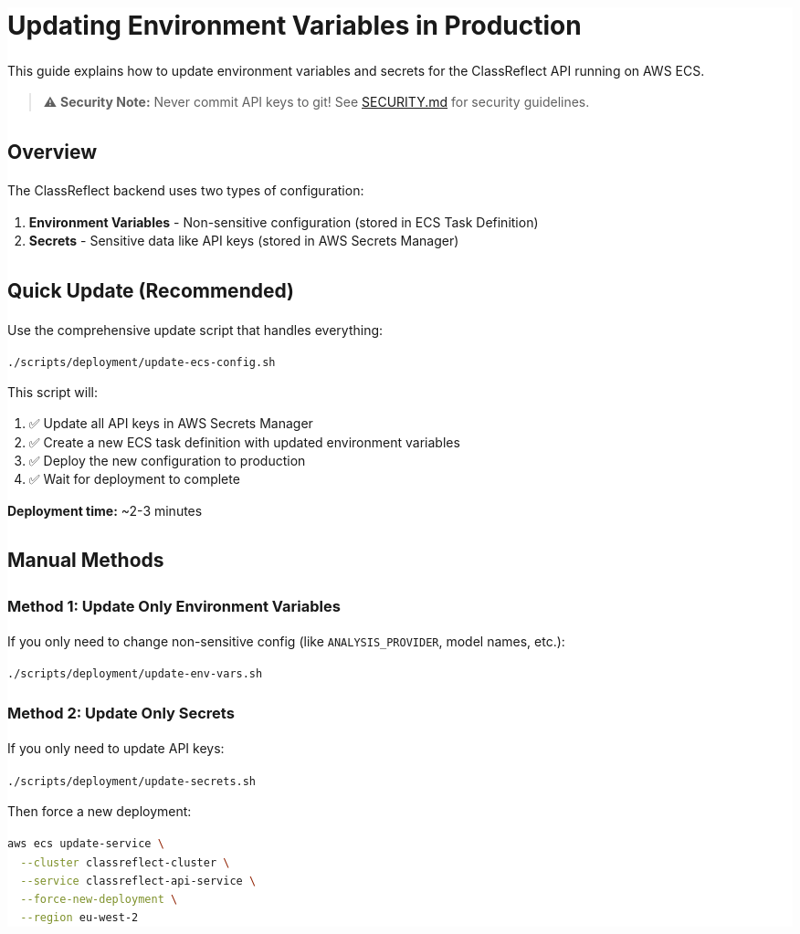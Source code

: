 # Updating Environment Variables in Production

This guide explains how to update environment variables and secrets for the ClassReflect API running on AWS ECS.

> ⚠️ **Security Note:** Never commit API keys to git! See [SECURITY.md](../../SECURITY.md) for security guidelines.

## Overview

The ClassReflect backend uses two types of configuration:

1. **Environment Variables** - Non-sensitive configuration (stored in ECS Task Definition)
2. **Secrets** - Sensitive data like API keys (stored in AWS Secrets Manager)

## Quick Update (Recommended)

Use the comprehensive update script that handles everything:

```bash
./scripts/deployment/update-ecs-config.sh
```

This script will:
1. ✅ Update all API keys in AWS Secrets Manager
2. ✅ Create a new ECS task definition with updated environment variables
3. ✅ Deploy the new configuration to production
4. ✅ Wait for deployment to complete

**Deployment time:** ~2-3 minutes

## Manual Methods

### Method 1: Update Only Environment Variables

If you only need to change non-sensitive config (like `ANALYSIS_PROVIDER`, model names, etc.):

```bash
./scripts/deployment/update-env-vars.sh
```

### Method 2: Update Only Secrets

If you only need to update API keys:

```bash
./scripts/deployment/update-secrets.sh
```

Then force a new deployment:

```bash
aws ecs update-service \
  --cluster classreflect-cluster \
  --service classreflect-api-service \
  --force-new-deployment \
  --region eu-west-2
```
